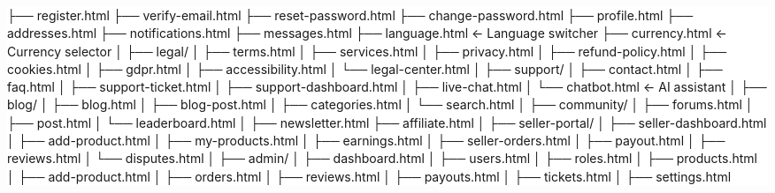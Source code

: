 ├── register.html
├── verify-email.html
├── reset-password.html
├── change-password.html
├── profile.html
├── addresses.html
├── notifications.html
├── messages.html
├── language.html                       ← Language switcher
├── currency.html                       ← Currency selector
│
├── legal/
│   ├── terms.html
│   ├── services.html
│   ├── privacy.html
│   ├── refund-policy.html
│   ├── cookies.html
│   ├── gdpr.html
│   ├── accessibility.html
│   └── legal-center.html
│
├── support/
│   ├── contact.html
│   ├── faq.html
│   ├── support-ticket.html
│   ├── support-dashboard.html
│   ├── live-chat.html
│   └── chatbot.html                    ← AI assistant
│
├── blog/
│   ├── blog.html
│   ├── blog-post.html
│   ├── categories.html
│   └── search.html
│
├── community/
│   ├── forums.html
│   ├── post.html
│   └── leaderboard.html
│
├── newsletter.html
├── affiliate.html
│
├── seller-portal/
│   ├── seller-dashboard.html
│   ├── add-product.html
│   ├── my-products.html
│   ├── earnings.html
│   ├── seller-orders.html
│   ├── payout.html
│   ├── reviews.html
│   └── disputes.html
│
├── admin/
│   ├── dashboard.html
│   ├── users.html
│   ├── roles.html
│   ├── products.html
│   ├── add-product.html
│   ├── orders.html
│   ├── reviews.html
│   ├── payouts.html
│   ├── tickets.html
│   ├── settings.html